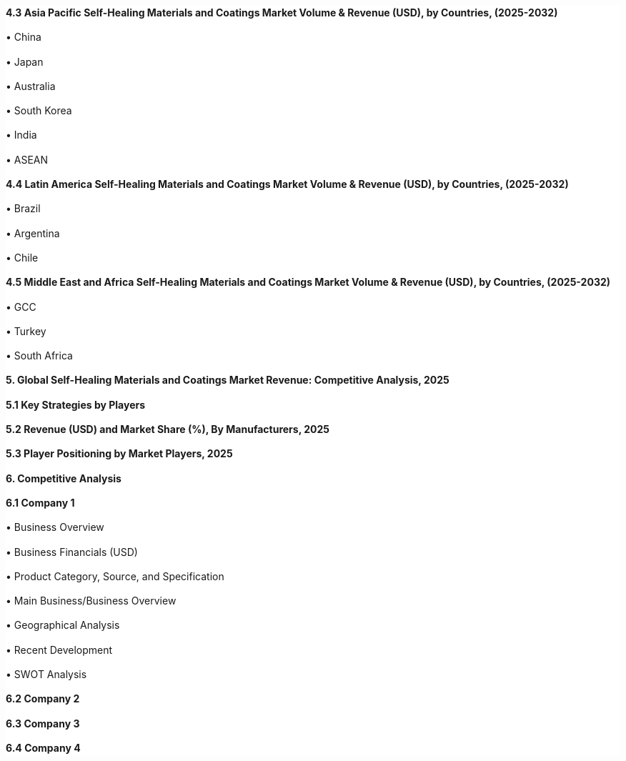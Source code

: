 <strong>4.3 Asia Pacific Self-Healing Materials and Coatings Market Volume &amp; Revenue (USD), by Countries, (2025-2032)</strong>

• China

• Japan

• Australia

• South Korea

• India

• ASEAN

<strong>4.4 Latin America Self-Healing Materials and Coatings Market Volume &amp; Revenue (USD), by Countries, (2025-2032)</strong>

• Brazil

• Argentina

• Chile

<strong>4.5 Middle East and Africa Self-Healing Materials and Coatings Market Volume &amp; Revenue (USD), by Countries, (2025-2032)</strong>

• GCC

• Turkey

• South Africa

<strong>5. Global Self-Healing Materials and Coatings Market Revenue: Competitive Analysis, 2025</strong>

<strong>5.1 Key Strategies by Players</strong>

<strong>5.2 Revenue (USD) and Market Share (%), By Manufacturers, 2025</strong>

<strong>5.3 Player Positioning by Market Players, 2025</strong>

<strong>6. Competitive Analysis</strong>

<strong>6.1 Company 1</strong>

• Business Overview

• Business Financials (USD)

• Product Category, Source, and Specification

• Main Business/Business Overview

• Geographical Analysis

• Recent Development

• SWOT Analysis

<strong>6.2 Company 2</strong>

<strong>6.3 Company 3</strong>

<strong>6.4 Company 4</strong>
